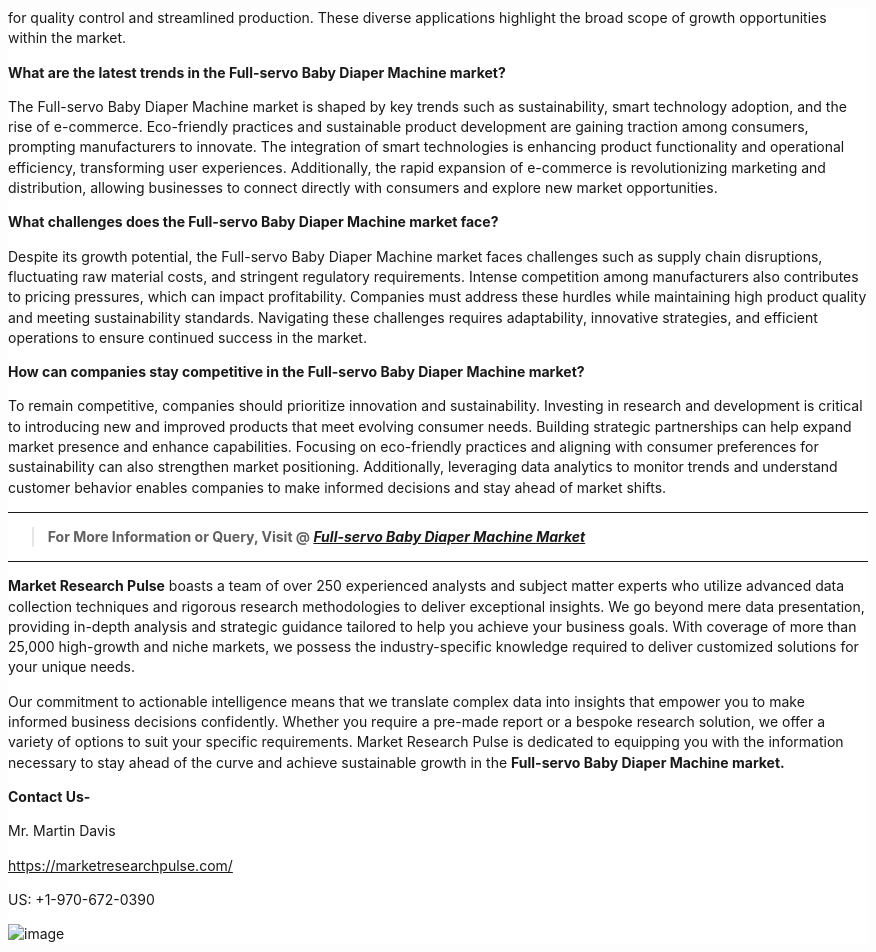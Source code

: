 for quality control and streamlined production. These diverse applications highlight the broad scope of growth opportunities within the market.</p><p><strong>What are the latest trends in the Full-servo Baby Diaper Machine market?</strong></p><p>The Full-servo Baby Diaper Machine market is shaped by key trends such as sustainability, smart technology adoption, and the rise of e-commerce. Eco-friendly practices and sustainable product development are gaining traction among consumers, prompting manufacturers to innovate. The integration of smart technologies is enhancing product functionality and operational efficiency, transforming user experiences. Additionally, the rapid expansion of e-commerce is revolutionizing marketing and distribution, allowing businesses to connect directly with consumers and explore new market opportunities.</p><p><strong>What challenges does the Full-servo Baby Diaper Machine market face?</strong></p><p>Despite its growth potential, the Full-servo Baby Diaper Machine market faces challenges such as supply chain disruptions, fluctuating raw material costs, and stringent regulatory requirements. Intense competition among manufacturers also contributes to pricing pressures, which can impact profitability. Companies must address these hurdles while maintaining high product quality and meeting sustainability standards. Navigating these challenges requires adaptability, innovative strategies, and efficient operations to ensure continued success in the market.</p><p><strong>How can companies stay competitive in the Full-servo Baby Diaper Machine market?</strong></p><p>To remain competitive, companies should prioritize innovation and sustainability. Investing in research and development is critical to introducing new and improved products that meet evolving consumer needs. Building strategic partnerships can help expand market presence and enhance capabilities. Focusing on eco-friendly practices and aligning with consumer preferences for sustainability can also strengthen market positioning. Additionally, leveraging data analytics to monitor trends and understand customer behavior enables companies to make informed decisions and stay ahead of market shifts.</p><hr /><blockquote><p><strong>For More Information or Query, Visit @&nbsp;<em><a href="https://marketresearchpulse.com/report/70892/full-servo-baby-diaper-machine-market?utm_source=Linkedin&utm_medium=0117">Full-servo Baby Diaper Machine Market</a></em></strong></p></blockquote><hr /><p><strong>Market Research Pulse</strong> boasts a team of over 250 experienced analysts and subject matter experts who utilize advanced data collection techniques and rigorous research methodologies to deliver exceptional insights. We go beyond mere data presentation, providing in-depth analysis and strategic guidance tailored to help you achieve your business goals. With coverage of more than 25,000 high-growth and niche markets, we possess the industry-specific knowledge required to deliver customized solutions for your unique needs.</p><p>Our commitment to actionable intelligence means that we translate complex data into insights that empower you to make informed business decisions confidently. Whether you require a pre-made report or a bespoke research solution, we offer a variety of options to suit your specific requirements. Market Research Pulse is dedicated to equipping you with the information necessary to stay ahead of the curve and achieve sustainable growth in the <strong>Full-servo Baby Diaper Machine market.</strong></p><p><strong>Contact Us-</strong></p><p>Mr. Martin Davis</p><p>https://marketresearchpulse.com/</p><p>US: +1-970-672-0390</p>
![image](https://github.com/user-attachments/assets/032511e0-e9e0-4eed-8e85-ce440d497a94)
